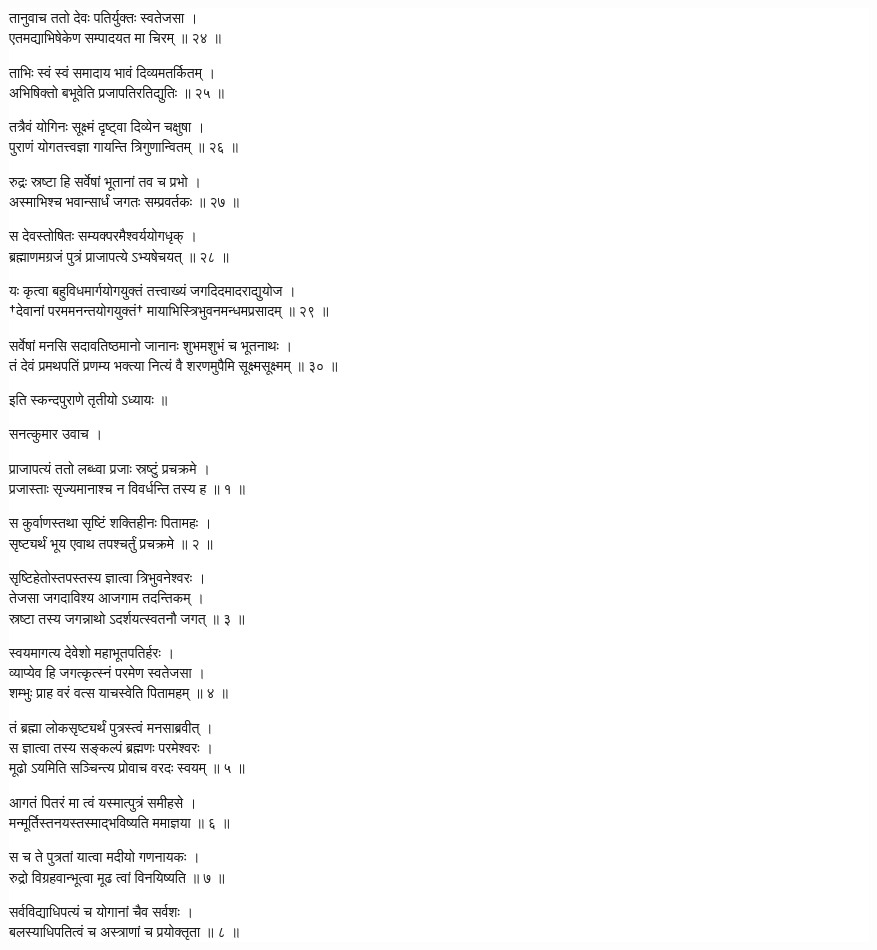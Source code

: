 
तानुवाच ततो देवः पतिर्युक्तः स्वतेजसा ।  
एतमद्याभिषेकेण सम्पादयत मा चिरम् ॥ २४ ॥  


ताभिः स्वं स्वं समादाय भावं दिव्यमतर्कितम् ।  
अभिषिक्तो बभूवेति प्रजापतिरतिद्युतिः ॥ २५ ॥  


तत्रैवं योगिनः सूक्ष्मं दृष्ट्वा दिव्येन चक्षुषा ।  
पुराणं योगतत्त्वज्ञा गायन्ति त्रिगुणान्वितम् ॥ २६ ॥  


रुद्रः स्रष्टा हि सर्वेषां भूतानां तव च प्रभो ।  
अस्माभिश्च भवान्सार्धं जगतः सम्प्रवर्तकः ॥ २७ ॥  


स देवस्तोषितः सम्यक्परमैश्वर्ययोगधृक् ।  
ब्रह्माणमग्रजं पुत्रं प्राजापत्ये ऽभ्यषेचयत् ॥ २८ ॥  


यः कृत्वा बहुविधमार्गयोगयुक्तं तत्त्वाख्यं जगदिदमादराद्युयोज ।  
†देवानां परममनन्तयोगयुक्तं† मायाभिस्त्रिभुवनमन्धमप्रसादम् ॥ २९ ॥  


सर्वेषां मनसि सदावतिष्ठमानो जानानः शुभमशुभं च भूतनाथः ।  
तं देवं प्रमथपतिं प्रणम्य भक्त्या नित्यं वै शरणमुपैमि सूक्ष्मसूक्ष्मम् ॥ ३० ॥  


इति स्कन्दपुराणे तृतीयो ऽध्यायः ॥

सनत्कुमार उवाच ।

प्राजापत्यं ततो लब्ध्वा प्रजाः स्रष्टुं प्रचक्रमे ।  
प्रजास्ताः सृज्यमानाश्च न विवर्धन्ति तस्य ह ॥ १ ॥  


स कुर्वाणस्तथा सृष्टिं शक्तिहीनः पितामहः ।  
सृष्ट्यर्थं भूय एवाथ तपश्चर्तुं प्रचक्रमे ॥ २ ॥  


सृष्टिहेतोस्तपस्तस्य ज्ञात्वा त्रिभुवनेश्वरः ।  
तेजसा जगदाविश्य आजगाम तदन्तिकम् ।  
स्रष्टा तस्य जगन्नाथो ऽदर्शयत्स्वतनौ जगत् ॥ ३ ॥  


स्वयमागत्य देवेशो महाभूतपतिर्हरः ।  
व्याप्येव हि जगत्कृत्स्नं परमेण स्वतेजसा ।  
शम्भुः प्राह वरं वत्स याचस्वेति पितामहम् ॥ ४ ॥  


तं ब्रह्मा लोकसृष्ट्यर्थं पुत्रस्त्वं मनसाब्रवीत् ।  
स ज्ञात्वा तस्य सङ्कल्पं ब्रह्मणः परमेश्वरः ।  
मूढो ऽयमिति सञ्चिन्त्य प्रोवाच वरदः स्वयम् ॥ ५ ॥  


आगतं पितरं मा त्वं यस्मात्पुत्रं समीहसे ।  
मन्मूर्तिस्तनयस्तस्माद्भविष्यति ममाज्ञया ॥ ६ ॥  


स च ते पुत्रतां यात्वा मदीयो गणनायकः ।  
रुद्रो विग्रहवान्भूत्वा मूढ त्वां विनयिष्यति ॥ ७ ॥  


सर्वविद्याधिपत्यं च योगानां चैव सर्वशः ।  
बलस्याधिपतित्वं च अस्त्राणां च प्रयोक्तृता ॥ ८ ॥  
